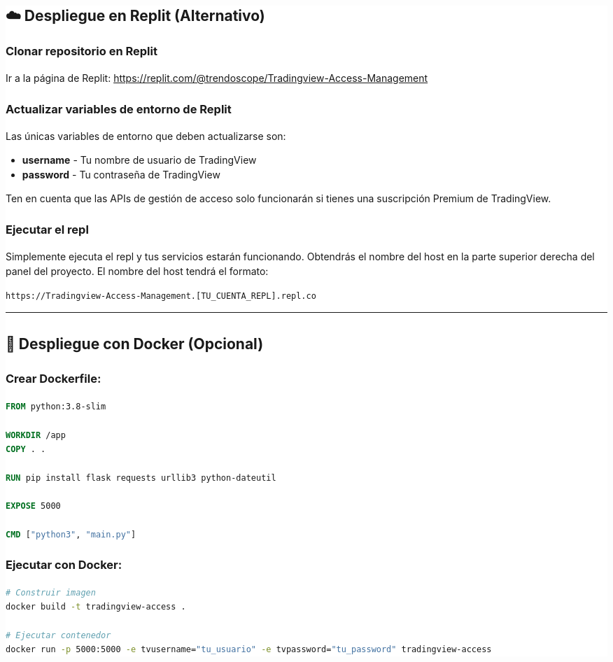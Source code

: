 
## ☁️ **Despliegue en Replit (Alternativo)**

### Clonar repositorio en Replit

Ir a la página de Replit:
https://replit.com/@trendoscope/Tradingview-Access-Management

### Actualizar variables de entorno de Replit

Las únicas variables de entorno que deben actualizarse son:

- **username** - Tu nombre de usuario de TradingView
- **password** - Tu contraseña de TradingView

Ten en cuenta que las APIs de gestión de acceso solo funcionarán si tienes una suscripción Premium de TradingView.

### Ejecutar el repl

Simplemente ejecuta el repl y tus servicios estarán funcionando. Obtendrás el nombre del host en la parte superior derecha del panel del proyecto. El nombre del host tendrá el formato:

```
https://Tradingview-Access-Management.[TU_CUENTA_REPL].repl.co
```

---

## 🐳 **Despliegue con Docker (Opcional)**

### Crear Dockerfile:
```dockerfile
FROM python:3.8-slim

WORKDIR /app
COPY . .

RUN pip install flask requests urllib3 python-dateutil

EXPOSE 5000

CMD ["python3", "main.py"]
```

### Ejecutar con Docker:
```bash
# Construir imagen
docker build -t tradingview-access .

# Ejecutar contenedor
docker run -p 5000:5000 -e tvusername="tu_usuario" -e tvpassword="tu_password" tradingview-access
```
